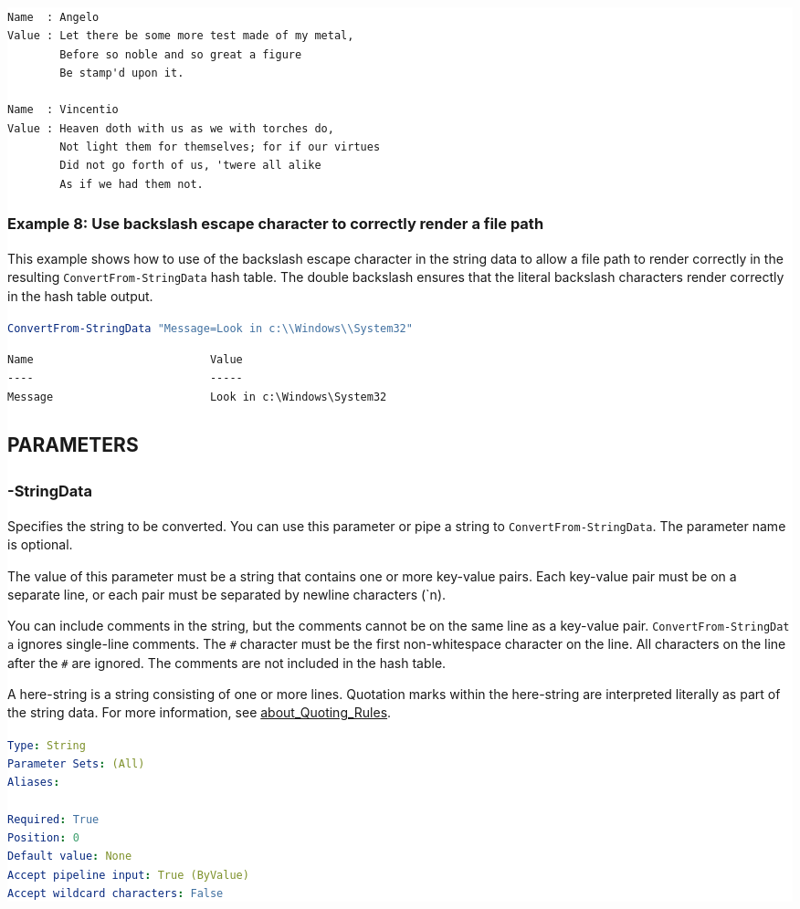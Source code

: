 ```Output
Name  : Angelo
Value : Let there be some more test made of my metal,
        Before so noble and so great a figure
        Be stamp'd upon it.

Name  : Vincentio
Value : Heaven doth with us as we with torches do,
        Not light them for themselves; for if our virtues
        Did not go forth of us, 'twere all alike
        As if we had them not.
```

### Example 8: Use backslash escape character to correctly render a file path

This example shows how to use of the backslash escape character in the string data to allow a file
path to render correctly in the resulting `ConvertFrom-StringData` hash table. The double backslash
ensures that the literal backslash characters render correctly in the hash table output.

```powershell
ConvertFrom-StringData "Message=Look in c:\\Windows\\System32"
```

```Output
Name                           Value
----                           -----
Message                        Look in c:\Windows\System32
```

## PARAMETERS

### -StringData

Specifies the string to be converted. You can use this parameter or pipe a string to
`ConvertFrom-StringData`. The parameter name is optional.

The value of this parameter must be a string that contains one or more key-value pairs. Each
key-value pair must be on a separate line, or each pair must be separated by newline characters
(\`n).

You can include comments in the string, but the comments cannot be on the same line as a key-value
pair. `ConvertFrom-StringData` ignores single-line comments. The `#` character must be the first
non-whitespace character on the line. All characters on the line after the `#` are ignored. The
comments are not included in the hash table.

A here-string is a string consisting of one or more lines. Quotation marks within the here-string
are interpreted literally as part of the string data. For more information, see
[about_Quoting_Rules](../Microsoft.PowerShell.Core/About/about_Quoting_Rules.md).

```yaml
Type: String
Parameter Sets: (All)
Aliases:

Required: True
Position: 0
Default value: None
Accept pipeline input: True (ByValue)
Accept wildcard characters: False
```
